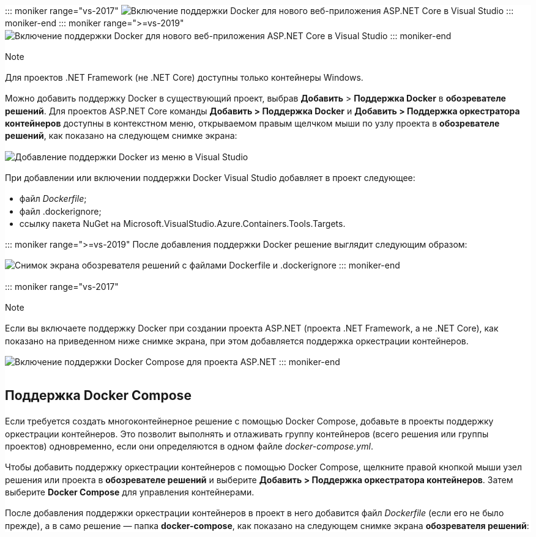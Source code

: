 ::: moniker range="vs-2017"
![Включение поддержки Docker для нового веб-приложения ASP.NET Core в Visual Studio](./media/overview/enable-docker-support-visual-studio.png)
::: moniker-end
::: moniker range=">=vs-2019"
![Включение поддержки Docker для нового веб-приложения ASP.NET Core в Visual Studio](./media/overview/vs-2019/enable-docker-support-visual-studio.png)
::: moniker-end

> [!NOTE]
> Для проектов .NET Framework (не .NET Core) доступны только контейнеры Windows.

Можно добавить поддержку Docker в существующий проект, выбрав **Добавить** > **Поддержка Docker** в **обозревателе решений**. Для проектов ASP.NET Core команды **Добавить > Поддержка Docker** и **Добавить > Поддержка оркестратора контейнеров** доступны в контекстном меню, открываемом правым щелчком мыши по узлу проекта в  **обозревателе решений**, как показано на следующем снимке экрана:

![Добавление поддержки Docker из меню в Visual Studio](./media/overview/add-docker-support-menu.png)

При добавлении или включении поддержки Docker Visual Studio добавляет в проект следующее:

- файл *Dockerfile*;
- файл .dockerignore;
- ссылку пакета NuGet на Microsoft.VisualStudio.Azure.Containers.Tools.Targets.

::: moniker range=">=vs-2019"
После добавления поддержки Docker решение выглядит следующим образом:

![Снимок экрана обозревателя решений с файлами Dockerfile и .dockerignore](media/overview/vs-2019/dockerfile-dockerignore.png)
::: moniker-end

::: moniker range="vs-2017"
> [!NOTE]
> Если вы включаете поддержку Docker при создании проекта ASP.NET (проекта .NET Framework, а не .NET Core), как показано на приведенном ниже снимке экрана, при этом добавляется поддержка оркестрации контейнеров.

![Включение поддержки Docker Compose для проекта ASP.NET](media/overview/enable-docker-compose-support.png)
::: moniker-end

## <a name="docker-compose-support"></a>Поддержка Docker Compose

Если требуется создать многоконтейнерное решение с помощью Docker Compose, добавьте в проекты поддержку оркестрации контейнеров. Это позволит выполнять и отлаживать группу контейнеров (всего решения или группы проектов) одновременно, если они определяются в одном файле *docker-compose.yml*.

Чтобы добавить поддержку оркестрации контейнеров с помощью Docker Compose, щелкните правой кнопкой мыши узел решения или проекта в **обозревателе решений** и выберите **Добавить > Поддержка оркестратора контейнеров**. Затем выберите **Docker Compose** для управления контейнерами.

После добавления поддержки оркестрации контейнеров в проект в него добавится файл *Dockerfile* (если его не было прежде), а в само решение — папка **docker-compose**, как показано на следующем снимке экрана **обозревателя решений**:

